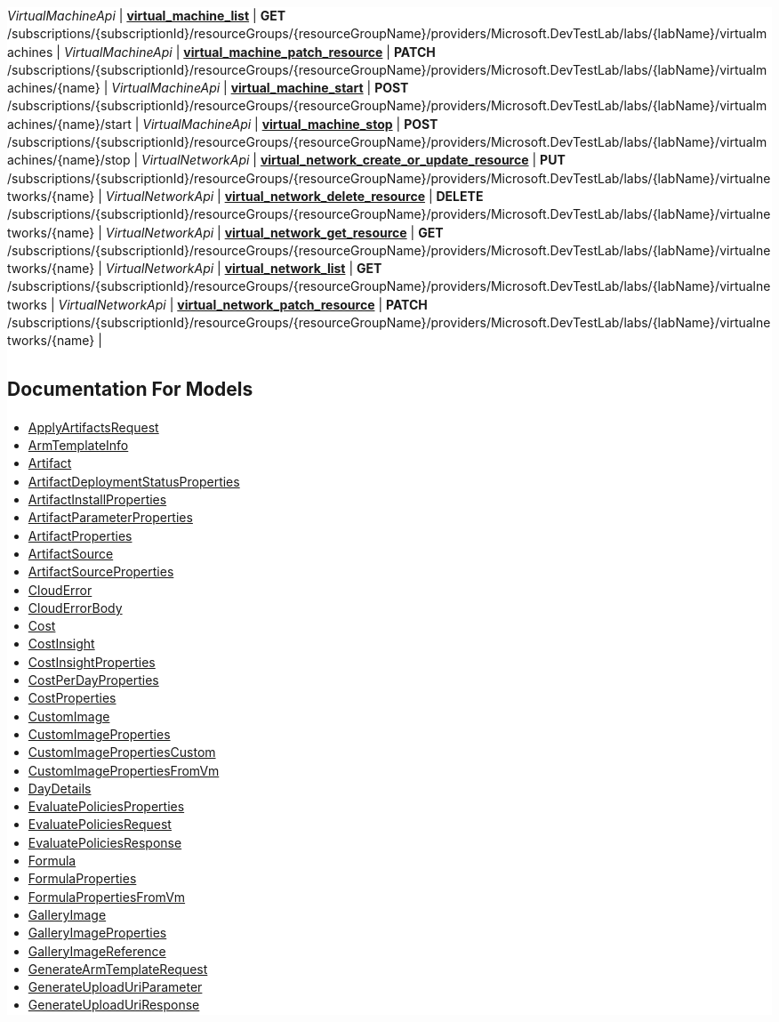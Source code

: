 *VirtualMachineApi* | [**virtual_machine_list**](docs/VirtualMachineApi.md#virtual_machine_list) | **GET** /subscriptions/{subscriptionId}/resourceGroups/{resourceGroupName}/providers/Microsoft.DevTestLab/labs/{labName}/virtualmachines | 
*VirtualMachineApi* | [**virtual_machine_patch_resource**](docs/VirtualMachineApi.md#virtual_machine_patch_resource) | **PATCH** /subscriptions/{subscriptionId}/resourceGroups/{resourceGroupName}/providers/Microsoft.DevTestLab/labs/{labName}/virtualmachines/{name} | 
*VirtualMachineApi* | [**virtual_machine_start**](docs/VirtualMachineApi.md#virtual_machine_start) | **POST** /subscriptions/{subscriptionId}/resourceGroups/{resourceGroupName}/providers/Microsoft.DevTestLab/labs/{labName}/virtualmachines/{name}/start | 
*VirtualMachineApi* | [**virtual_machine_stop**](docs/VirtualMachineApi.md#virtual_machine_stop) | **POST** /subscriptions/{subscriptionId}/resourceGroups/{resourceGroupName}/providers/Microsoft.DevTestLab/labs/{labName}/virtualmachines/{name}/stop | 
*VirtualNetworkApi* | [**virtual_network_create_or_update_resource**](docs/VirtualNetworkApi.md#virtual_network_create_or_update_resource) | **PUT** /subscriptions/{subscriptionId}/resourceGroups/{resourceGroupName}/providers/Microsoft.DevTestLab/labs/{labName}/virtualnetworks/{name} | 
*VirtualNetworkApi* | [**virtual_network_delete_resource**](docs/VirtualNetworkApi.md#virtual_network_delete_resource) | **DELETE** /subscriptions/{subscriptionId}/resourceGroups/{resourceGroupName}/providers/Microsoft.DevTestLab/labs/{labName}/virtualnetworks/{name} | 
*VirtualNetworkApi* | [**virtual_network_get_resource**](docs/VirtualNetworkApi.md#virtual_network_get_resource) | **GET** /subscriptions/{subscriptionId}/resourceGroups/{resourceGroupName}/providers/Microsoft.DevTestLab/labs/{labName}/virtualnetworks/{name} | 
*VirtualNetworkApi* | [**virtual_network_list**](docs/VirtualNetworkApi.md#virtual_network_list) | **GET** /subscriptions/{subscriptionId}/resourceGroups/{resourceGroupName}/providers/Microsoft.DevTestLab/labs/{labName}/virtualnetworks | 
*VirtualNetworkApi* | [**virtual_network_patch_resource**](docs/VirtualNetworkApi.md#virtual_network_patch_resource) | **PATCH** /subscriptions/{subscriptionId}/resourceGroups/{resourceGroupName}/providers/Microsoft.DevTestLab/labs/{labName}/virtualnetworks/{name} | 


## Documentation For Models

 - [ApplyArtifactsRequest](docs/ApplyArtifactsRequest.md)
 - [ArmTemplateInfo](docs/ArmTemplateInfo.md)
 - [Artifact](docs/Artifact.md)
 - [ArtifactDeploymentStatusProperties](docs/ArtifactDeploymentStatusProperties.md)
 - [ArtifactInstallProperties](docs/ArtifactInstallProperties.md)
 - [ArtifactParameterProperties](docs/ArtifactParameterProperties.md)
 - [ArtifactProperties](docs/ArtifactProperties.md)
 - [ArtifactSource](docs/ArtifactSource.md)
 - [ArtifactSourceProperties](docs/ArtifactSourceProperties.md)
 - [CloudError](docs/CloudError.md)
 - [CloudErrorBody](docs/CloudErrorBody.md)
 - [Cost](docs/Cost.md)
 - [CostInsight](docs/CostInsight.md)
 - [CostInsightProperties](docs/CostInsightProperties.md)
 - [CostPerDayProperties](docs/CostPerDayProperties.md)
 - [CostProperties](docs/CostProperties.md)
 - [CustomImage](docs/CustomImage.md)
 - [CustomImageProperties](docs/CustomImageProperties.md)
 - [CustomImagePropertiesCustom](docs/CustomImagePropertiesCustom.md)
 - [CustomImagePropertiesFromVm](docs/CustomImagePropertiesFromVm.md)
 - [DayDetails](docs/DayDetails.md)
 - [EvaluatePoliciesProperties](docs/EvaluatePoliciesProperties.md)
 - [EvaluatePoliciesRequest](docs/EvaluatePoliciesRequest.md)
 - [EvaluatePoliciesResponse](docs/EvaluatePoliciesResponse.md)
 - [Formula](docs/Formula.md)
 - [FormulaProperties](docs/FormulaProperties.md)
 - [FormulaPropertiesFromVm](docs/FormulaPropertiesFromVm.md)
 - [GalleryImage](docs/GalleryImage.md)
 - [GalleryImageProperties](docs/GalleryImageProperties.md)
 - [GalleryImageReference](docs/GalleryImageReference.md)
 - [GenerateArmTemplateRequest](docs/GenerateArmTemplateRequest.md)
 - [GenerateUploadUriParameter](docs/GenerateUploadUriParameter.md)
 - [GenerateUploadUriResponse](docs/GenerateUploadUriResponse.md)